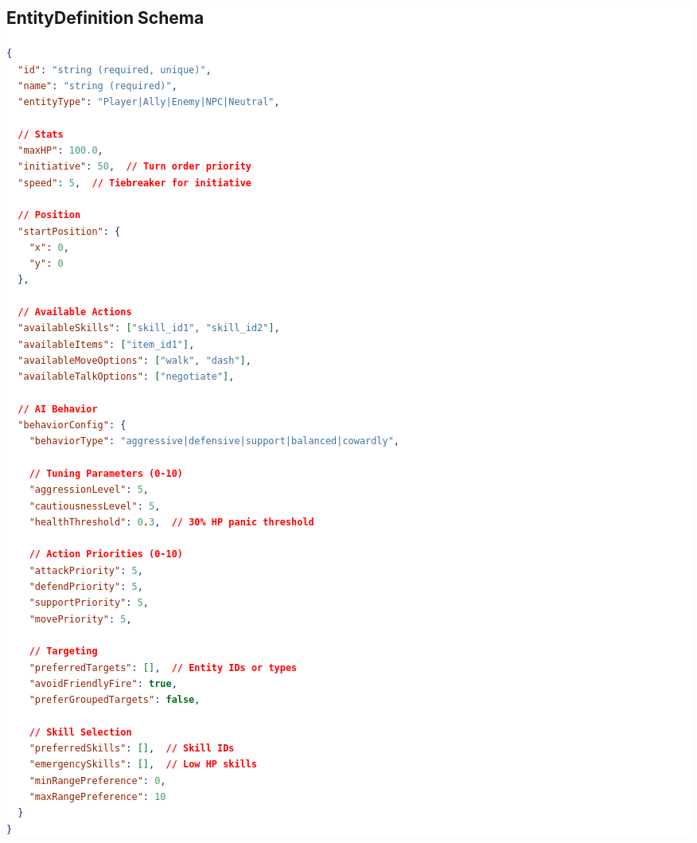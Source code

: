 
## EntityDefinition Schema

```json
{
  "id": "string (required, unique)",
  "name": "string (required)",
  "entityType": "Player|Ally|Enemy|NPC|Neutral",
  
  // Stats
  "maxHP": 100.0,
  "initiative": 50,  // Turn order priority
  "speed": 5,  // Tiebreaker for initiative
  
  // Position
  "startPosition": {
    "x": 0,
    "y": 0
  },
  
  // Available Actions
  "availableSkills": ["skill_id1", "skill_id2"],
  "availableItems": ["item_id1"],
  "availableMoveOptions": ["walk", "dash"],
  "availableTalkOptions": ["negotiate"],
  
  // AI Behavior
  "behaviorConfig": {
    "behaviorType": "aggressive|defensive|support|balanced|cowardly",
    
    // Tuning Parameters (0-10)
    "aggressionLevel": 5,
    "cautiousnessLevel": 5,
    "healthThreshold": 0.3,  // 30% HP panic threshold
    
    // Action Priorities (0-10)
    "attackPriority": 5,
    "defendPriority": 5,
    "supportPriority": 5,
    "movePriority": 5,
    
    // Targeting
    "preferredTargets": [],  // Entity IDs or types
    "avoidFriendlyFire": true,
    "preferGroupedTargets": false,
    
    // Skill Selection
    "preferredSkills": [],  // Skill IDs
    "emergencySkills": [],  // Low HP skills
    "minRangePreference": 0,
    "maxRangePreference": 10
  }
}
```
